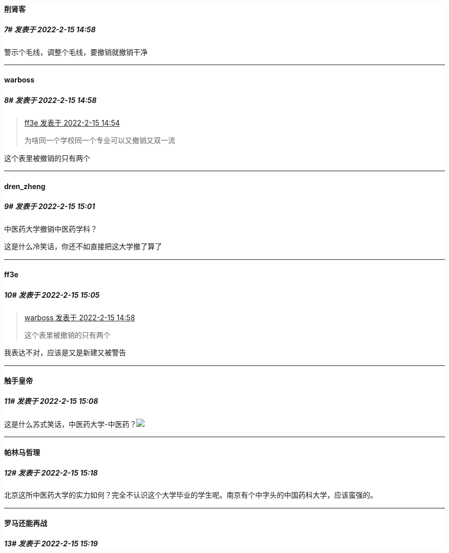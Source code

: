 ####  削肾客  
##### 7#       发表于 2022-2-15 14:58

警示个毛线，调整个毛线，要撤销就撤销干净

*****

####  warboss  
##### 8#       发表于 2022-2-15 14:58

<blockquote><a href="httphttps://bbs.saraba1st.com/2b/forum.php?mod=redirect&amp;goto=findpost&amp;pid=54697164&amp;ptid=2052678" target="_blank">ff3e 发表于 2022-2-15 14:54</a>

为啥同一个学校同一个专业可以又撤销又双一流</blockquote>
这个表里被撤销的只有两个

*****

####  dren_zheng  
##### 9#       发表于 2022-2-15 15:01

中医药大学撤销中医药学科？

这是什么冷笑话，你还不如直接把这大学撤了算了

*****

####  ff3e  
##### 10#       发表于 2022-2-15 15:05

<blockquote><a href="httphttps://bbs.saraba1st.com/2b/forum.php?mod=redirect&amp;goto=findpost&amp;pid=54697238&amp;ptid=2052678" target="_blank">warboss 发表于 2022-2-15 14:58</a>

这个表里被撤销的只有两个</blockquote>
我表达不对，应该是又是新建又被警告

*****

####  触手皇帝  
##### 11#       发表于 2022-2-15 15:08

这是什么苏式笑话，中医药大学-中医药？<img src="https://static.saraba1st.com/image/smiley/face2017/066.png" referrerpolicy="no-referrer">

*****

####  帕林马哲理  
##### 12#       发表于 2022-2-15 15:18

北京这所中医药大学的实力如何？完全不认识这个大学毕业的学生呢。南京有个中字头的中国药科大学，应该蛮强的。

*****

####  罗马还能再战  
##### 13#       发表于 2022-2-15 15:19

